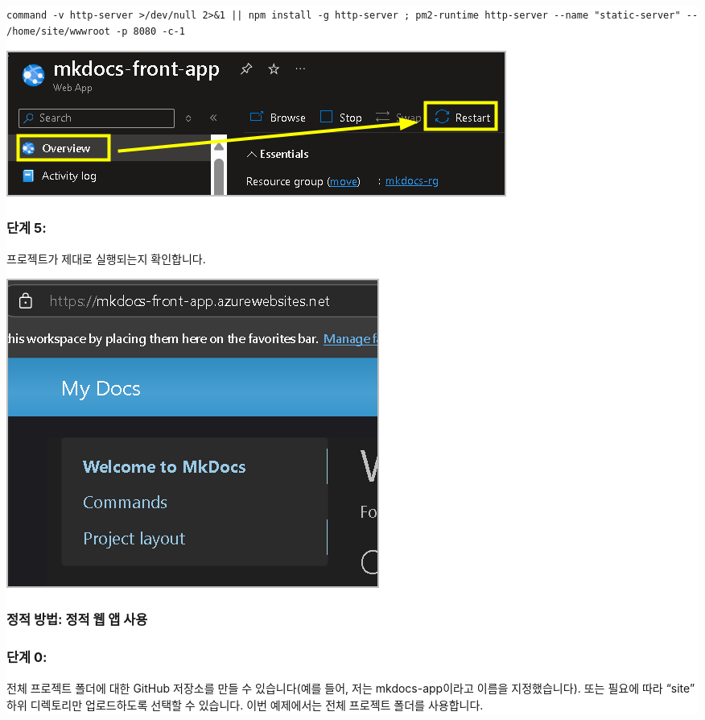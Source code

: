 ```
command -v http-server >/dev/null 2>&1 || npm install -g http-server ; pm2-runtime http-server --name "static-server" -- /home/site/wwwroot -p 8080 -c-1
```

![img](../assets/images/jyseong/web-app14.png)

### 단계 5:

프로젝트가 제대로 실행되는지 확인합니다.

![img](../assets/images/jyseong/web-app15.png)

### 정적 방법: 정적 웹 앱 사용

### 단계 0:

전체 프로젝트 폴더에 대한 GitHub 저장소를 만들 수 있습니다(예를 들어, 저는 mkdocs-app이라고 이름을 지정했습니다). 또는 필요에 따라 “site” 하위 디렉토리만 업로드하도록 선택할 수 있습니다. 이번 예제에서는 전체 프로젝트 폴더를 사용합니다.
